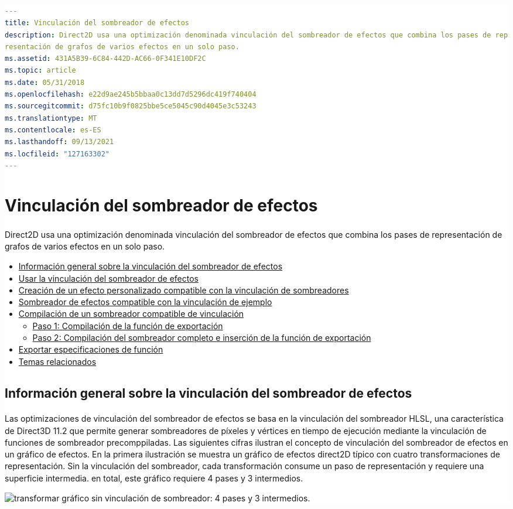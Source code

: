 ```yaml
---
title: Vinculación del sombreador de efectos
description: Direct2D usa una optimización denominada vinculación del sombreador de efectos que combina los pases de representación de grafos de varios efectos en un solo paso.
ms.assetid: 431A5B39-6C84-442D-AC66-0F341E10DF2C
ms.topic: article
ms.date: 05/31/2018
ms.openlocfilehash: e22d9ae245b5bbaa0c13dd7d5296dc419f740404
ms.sourcegitcommit: d75fc10b9f0825bbe5ce5045c90d4045e3c53243
ms.translationtype: MT
ms.contentlocale: es-ES
ms.lasthandoff: 09/13/2021
ms.locfileid: "127163302"
---
```

# <a name="effect-shader-linking"></a>Vinculación del sombreador de efectos

Direct2D usa una optimización denominada vinculación del sombreador de efectos que combina los pases de representación de grafos de varios efectos en un solo paso.

-   [Información general sobre la vinculación del sombreador de efectos](#overview-of-effect-shader-linking)
-   [Usar la vinculación del sombreador de efectos](#using-effect-shader-linking)
-   [Creación de un efecto personalizado compatible con la vinculación de sombreadores](#authoring-a-shader-linking-compatible-custom-effect)
-   [Sombreador de efectos compatible con la vinculación de ejemplo](#example-linking-compatible-effect-shader)
-   [Compilación de un sombreador compatible de vinculación](#compiling-a-linking-compatible-shader)
    -   [Paso 1: Compilación de la función de exportación](#step-1-compile-the-export-function)
    -   [Paso 2: Compilación del sombreador completo e inserción de la función de exportación](#step-2-compile-the-full-shader-and-embed-the-export-function)
-   [Exportar especificaciones de función](#export-function-specifications)
-   [Temas relacionados](#related-topics)

## <a name="overview-of-effect-shader-linking"></a>Información general sobre la vinculación del sombreador de efectos

Las optimizaciones de vinculación del sombreador de efectos se basa en la vinculación del sombreador HLSL, una característica de Direct3D 11.2 que permite generar sombreadores de píxeles y vértices en tiempo de ejecución mediante la vinculación de funciones de sombreador precomppiladas. Las siguientes cifras ilustran el concepto de vinculación del sombreador de efectos en un gráfico de efectos. En la primera ilustración se muestra un gráfico de efectos direct2D típico con cuatro transformaciones de representación. Sin la vinculación del sombreador, cada transformación consume un paso de representación y requiere una superficie intermedia. en total, este gráfico requiere 4 pases y 3 intermedios.

![transformar gráfico sin vinculación de sombreador: 4 pases y 3 intermedios.](images/shader-transform-graph.png)
